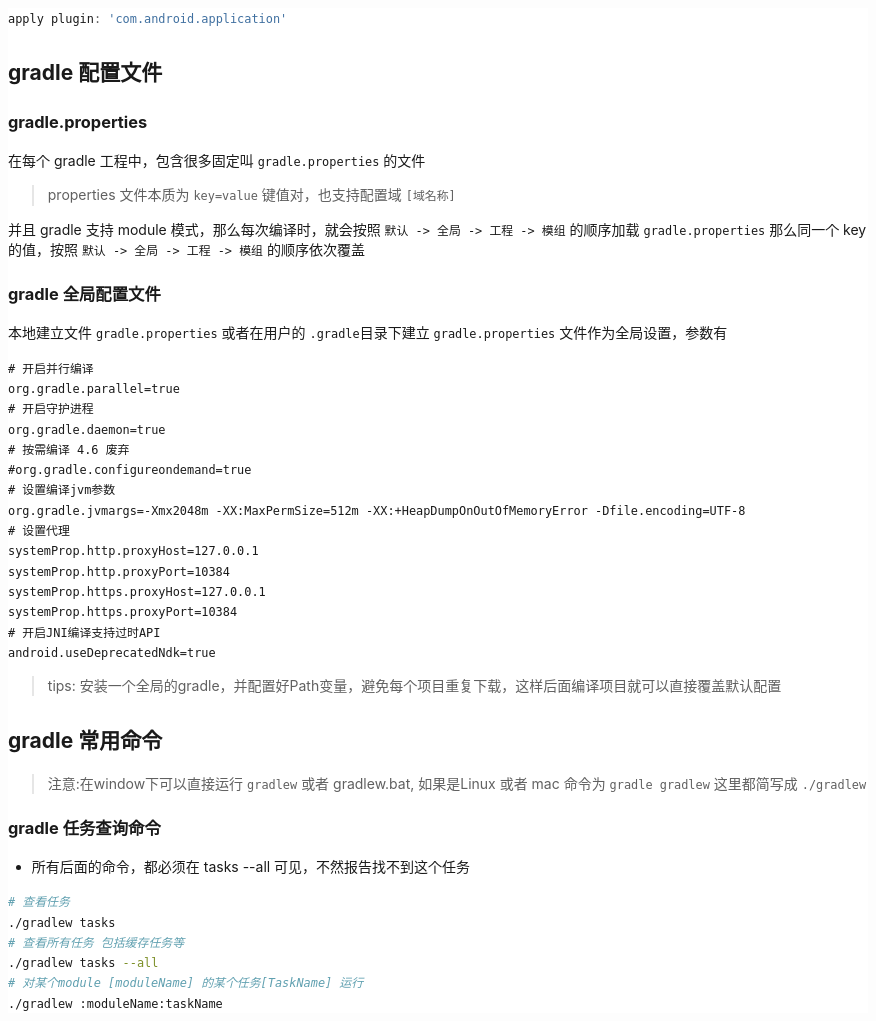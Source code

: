 ```gradle
apply plugin: 'com.android.application'
```

## gradle 配置文件

### gradle.properties

在每个 gradle 工程中，包含很多固定叫 `gradle.properties` 的文件

> properties 文件本质为 `key=value` 键值对，也支持配置域 `[域名称]`

并且 gradle 支持 module 模式，那么每次编译时，就会按照 `默认 -> 全局 -> 工程 -> 模组` 的顺序加载 `gradle.properties`
那么同一个 key 的值，按照 `默认 -> 全局 -> 工程 -> 模组` 的顺序依次覆盖

### gradle 全局配置文件

本地建立文件 `gradle.properties` 或者在用户的 `.gradle`目录下建立 `gradle.properties` 文件作为全局设置，参数有

```properties
# 开启并行编译
org.gradle.parallel=true
# 开启守护进程
org.gradle.daemon=true
# 按需编译 4.6 废弃
#org.gradle.configureondemand=true
# 设置编译jvm参数
org.gradle.jvmargs=-Xmx2048m -XX:MaxPermSize=512m -XX:+HeapDumpOnOutOfMemoryError -Dfile.encoding=UTF-8
# 设置代理
systemProp.http.proxyHost=127.0.0.1
systemProp.http.proxyPort=10384
systemProp.https.proxyHost=127.0.0.1
systemProp.https.proxyPort=10384
# 开启JNI编译支持过时API
android.useDeprecatedNdk=true
```

> tips: 安装一个全局的gradle，并配置好Path变量，避免每个项目重复下载，这样后面编译项目就可以直接覆盖默认配置

## gradle 常用命令

> 注意:在window下可以直接运行 `gradlew` 或者 gradlew.bat, 如果是Linux 或者 mac 命令为 `gradle gradlew` 这里都简写成 `./gradlew`

### gradle 任务查询命令

- 所有后面的命令，都必须在 tasks --all 可见，不然报告找不到这个任务

```bash
# 查看任务
./gradlew tasks
# 查看所有任务 包括缓存任务等
./gradlew tasks --all
# 对某个module [moduleName] 的某个任务[TaskName] 运行
./gradlew :moduleName:taskName
```

